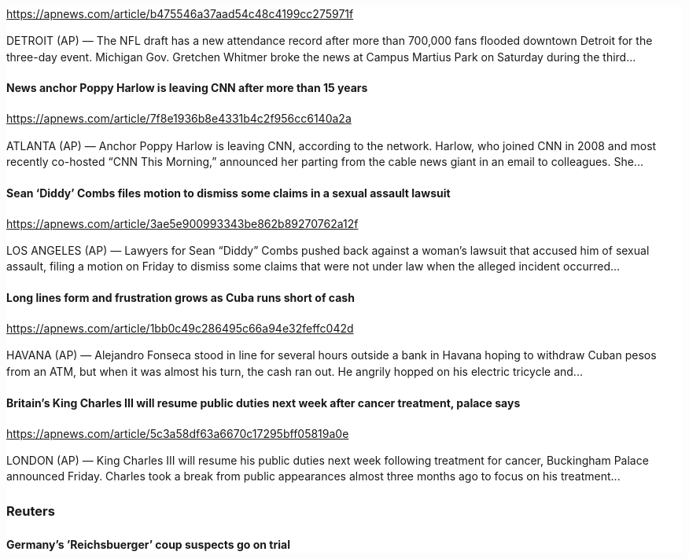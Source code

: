 <span style="color: blue!80!green"><https://apnews.com/article/b475546a37aad54c48c4199cc275971f></span>

DETROIT (AP) — The NFL draft has a new attendance record after more than
700,000 fans flooded downtown Detroit for the three-day event. Michigan
Gov. Gretchen Whitmer broke the news at Campus Martius Park on Saturday
during the third...

#### News anchor Poppy Harlow is leaving CNN after more than 15 years

<span style="color: blue!80!green"><https://apnews.com/article/7f8e1936b8e4331b4c2f956cc6140a2a></span>

ATLANTA (AP) — Anchor Poppy Harlow is leaving CNN, according to the
network. Harlow, who joined CNN in 2008 and most recently co-hosted “CNN
This Morning,” announced her parting from the cable news giant in an
email to colleagues. She...

#### Sean ‘Diddy’ Combs files motion to dismiss some claims in a sexual assault lawsuit

<span style="color: blue!80!green"><https://apnews.com/article/3ae5e900993343be862b89270762a12f></span>

LOS ANGELES (AP) — Lawyers for Sean “Diddy” Combs pushed back against a
woman’s lawsuit that accused him of sexual assault, filing a motion on
Friday to dismiss some claims that were not under law when the alleged
incident occurred...

#### Long lines form and frustration grows as Cuba runs short of cash

<span style="color: blue!80!green"><https://apnews.com/article/1bb0c49c286495c66a94e32feffc042d></span>

HAVANA (AP) — Alejandro Fonseca stood in line for several hours outside
a bank in Havana hoping to withdraw Cuban pesos from an ATM, but when it
was almost his turn, the cash ran out. He angrily hopped on his electric
tricycle and...

#### Britain’s King Charles III will resume public duties next week after cancer treatment, palace says

<span style="color: blue!80!green"><https://apnews.com/article/5c3a58df63a6670c17295bff05819a0e></span>

LONDON (AP) — King Charles III will resume his public duties next week
following treatment for cancer, Buckingham Palace announced Friday.
Charles took a break from public appearances almost three months ago to
focus on his treatment...

### Reuters

#### Germany’s ’Reichsbuerger’ coup suspects go on trial
